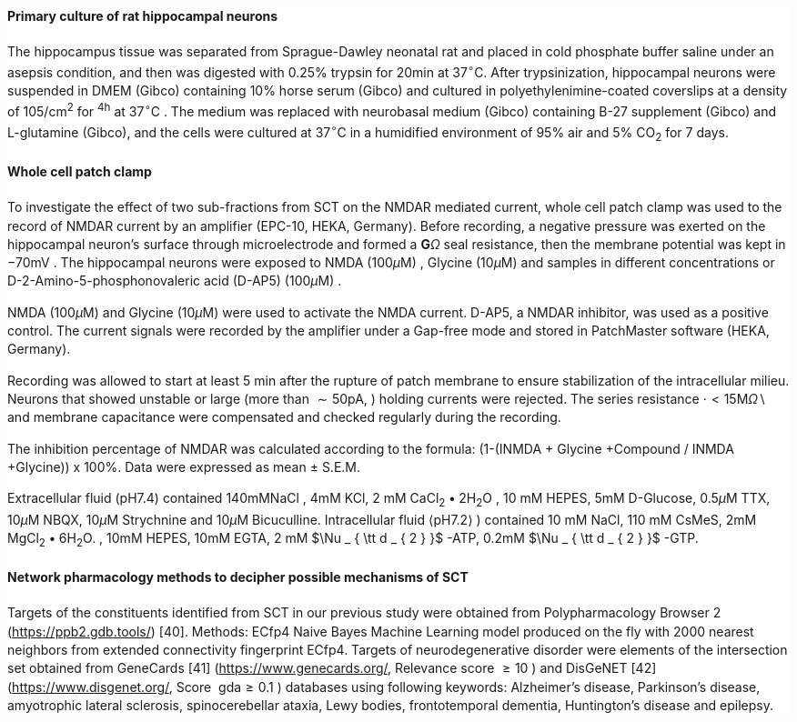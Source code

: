 #### Primary culture of rat hippocampal neurons

The hippocampus tissue was separated from Sprague-Dawley neonatal rat and placed in cold phosphate buffer saline under an asepsis condition, and then was digested with $0 . 2 5 \%$ trypsin for $2 0 \mathrm { m i n }$ at $3 7 ^ { \circ } \mathrm { C } .$ After trypsinization, hippocampal neurons were suspended in DMEM (Gibco) containing $1 0 \%$ horse serum (Gibco) and cultured in polyethylenimine-coated coverslips at a density of $1 0 5 / \mathrm { c m } ^ { 2 }$ for $^ { 4 \mathrm { h } }$ at $3 7 ^ { \circ } \mathrm { C }$ . The medium was replaced with neurobasal medium (Gibco) containing B-27 supplement (Gibco) and L-glutamine (Gibco), and the cells were cultured at $3 7 ^ { \circ } \mathrm { C }$ in a humidified environment of $9 5 \%$ air and $5 \%$ $\mathrm { C O } _ { 2 }$ for 7 days.

#### Whole cell patch clamp

To investigate the effect of two sub-fractions from SCT on the NMDAR mediated current, whole cell patch clamp was used to the record of NMDAR current by an amplifier (EPC-10, HEKA, Germany). Before recording, a negative pressure was exerted on the hippocampal neuron’s surface through microelectrode and formed a $\mathbf { G } \Omega$ seal resistance, then the membrane potential was kept in $- 7 0 \mathrm { m V }$ . The hippocampal neurons were exposed to NMDA $( 1 0 0 \mu \mathrm { M } )$ , Glycine $( { 1 0 } { \mu \mathrm { M } } )$ and samples in different concentrations or D-2-Amino-5-phosphonovaleric acid (D-AP5) $( 1 0 0 \mu \mathrm { M } )$ .

NMDA $( 1 0 0 \mu \mathrm { M } )$ and Glycine $( { 1 0 } \mu \mathrm { M } )$ were used to activate the NMDA current. D-AP5, a NMDAR inhibitor, was used as a positive control. The current signals were recorded by the amplifier under a Gap-free mode and stored in PatchMaster software (HEKA, Germany).

Recording was allowed to start at least 5 min after the rupture of patch membrane to ensure stabilization of the intracellular milieu. Neurons that showed unstable or large (more than $\sim 5 0 \mathrm { p A } ,$ ) holding currents were rejected. The series resistance $\cdot { < } 1 5 \mathrm { M } \Omega \backslash$ and membrane capacitance were compensated and checked regularly during the recording.

The inhibition percentage of NMDAR was calculated according to the formula: (1-(INMDA + Glycine +Compound / INMDA +Glycine)) x 100%. Data were expressed as mean ± S.E.M.

Extracellular fluid $\mathrm { ( p H 7 . 4 ) }$ contained $1 4 0 \mathrm { m M N a C l }$ , $4 \mathrm { m M }$ KCl, 2 mM $\mathrm { C a C l } _ { 2 } { \bullet } 2 \mathrm { H } _ { 2 } \mathrm { O }$ , 10 mM HEPES, $5 \mathrm { m M }$ D-Glucose, $0 . 5 \mu \mathrm { M }$ TTX, $1 0 \mu \mathrm { M }$ NBQX, $1 0 \mu \mathrm { M }$ Strychnine and $1 0 \mu \mathrm { M }$ Bicuculline. Intracellular fluid $\mathrm { \langle p H 7 . 2 \rangle }$ ) contained 10 mM NaCl, 110 mM CsMeS, $2 \mathrm { m M }$ $\mathrm { M g C l } _ { 2 } { \bullet } 6 \mathrm { H } _ { 2 } \mathrm { O } .$ , $1 0 \mathrm { m M }$ HEPES, $1 0 \mathrm { m M }$ EGTA, 2 mM $\Nu _ { \tt d _ { 2 } }$ -ATP, $0 . 2 \mathrm { m M }$ $\Nu _ { \tt d _ { 2 } }$ -GTP.

#### Network pharmacology methods to decipher possible mechanisms of SCT

Targets of the constituents identified from SCT in our previous study were obtained from Polypharmacology Browser 2 (https://ppb2.gdb.tools/) [40]. Methods: ECfp4 Naive Bayes Machine Learning model produced on the fly with 2000 nearest neighbors from extended connectivity fingerprint ECfp4. Targets of neurodegenerative disorder were elements of the intersection set obtained from GeneCards [41] (https://www.genecards.org/, Relevance score $\geq 1 0$ ) and DisGeNET [42] (https://www.disgenet.org/, Score $\mathrm { \ g d a } \geq 0 . 1$ ) databases using following keywords: Alzheimer’s disease, Parkinson’s disease, amyotrophic lateral sclerosis, spinocerebellar ataxia, Lewy bodies, frontotemporal dementia, Huntington’s disease and epilepsy.
